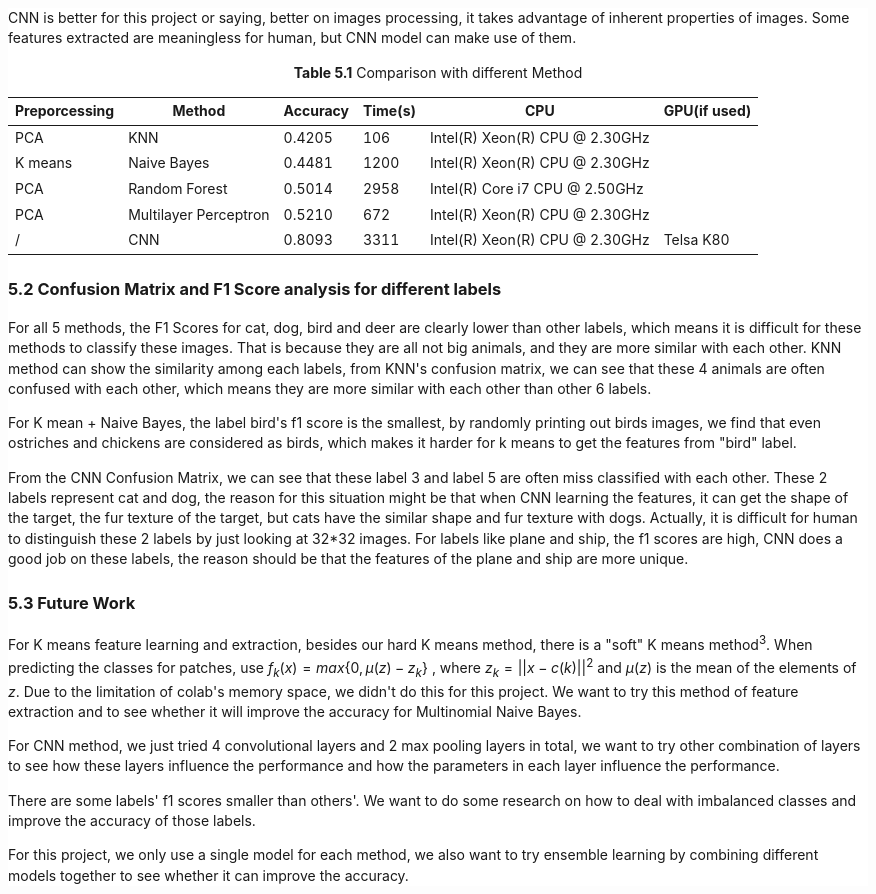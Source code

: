 CNN is better for this project or saying, better on images processing, it takes advantage of inherent properties of images. Some features extracted are meaningless for human, but CNN model can make use of them.

<center><b>Table 5.1</b> Comparison with different Method</center>

| Preporcessing | Method                | Accuracy | Time(s) | CPU                            | GPU(if used) |
| ------------- | --------------------- | -------- | ------- | ------------------------------ | ------------ |
| PCA           | KNN                   | 0.4205   | 106     | Intel(R) Xeon(R) CPU @ 2.30GHz |              |
| K means       | Naive Bayes           | 0.4481   | 1200    | Intel(R) Xeon(R) CPU @ 2.30GHz |              |
| PCA           | Random Forest         | 0.5014   | 2958    | Intel(R) Core i7 CPU @ 2.50GHz |              |
| PCA           | Multilayer Perceptron | 0.5210   | 672     | Intel(R) Xeon(R) CPU @ 2.30GHz |              |
| /             | CNN                   | 0.8093   | 3311    | Intel(R) Xeon(R) CPU @ 2.30GHz | Telsa K80    |

### 5.2 Confusion Matrix and F1 Score analysis for different labels

For all 5 methods, the F1 Scores for cat, dog, bird and deer are clearly lower than other labels, which means it is difficult for these methods to classify these images. That is because they are all not big animals, and they are more similar with each other. KNN method can show the similarity among each labels, from KNN's confusion matrix, we can see that these 4 animals are often confused with each other, which means they are more similar with each other than other 6 labels.

For K mean + Naive Bayes, the label bird's f1 score is the smallest, by randomly printing out birds images, we find that even ostriches and chickens are considered as birds, which makes it harder for k means to get the features from "bird" label.

From the CNN Confusion Matrix, we can see that these label 3 and label 5 are often miss classified with each other. These 2 labels represent cat and dog, the reason for this situation might be that when CNN learning the features, it can get the shape of the target, the fur texture of the target, but cats have the similar shape and fur texture with dogs. Actually, it is difficult for human to distinguish these 2 labels by just looking at 32*32 images. For labels like plane and ship, the f1 scores are high, CNN does a good job on these labels, the reason should be that the features of the plane and ship are more unique.


### 5.3 Future Work

For K means feature learning and extraction, besides our hard K means method, there is a "soft" K means method$^3$. When predicting the classes for patches, use $f_k(x)=max\{0, \mu(z)-z_k\}$ , where  $z_k = ||x−c(k)||^2$ and $µ(z)$ is the mean of the elements of $z$. Due to the limitation of colab's memory space, we didn't do this for this project. We want to try this method of feature extraction and to see whether it will improve the accuracy for Multinomial Naive Bayes.

For CNN method, we just tried 4 convolutional layers and 2 max pooling layers in total, we want to try other combination of layers to see how these layers influence the performance and how the parameters in each layer influence the performance.

There are some labels' f1 scores smaller than others'. We want to do some research on how to deal with imbalanced classes and improve the accuracy of those labels.

For this project, we only use a single model for each method, we also want to try ensemble learning by combining different models together to see whether it can improve the accuracy.
